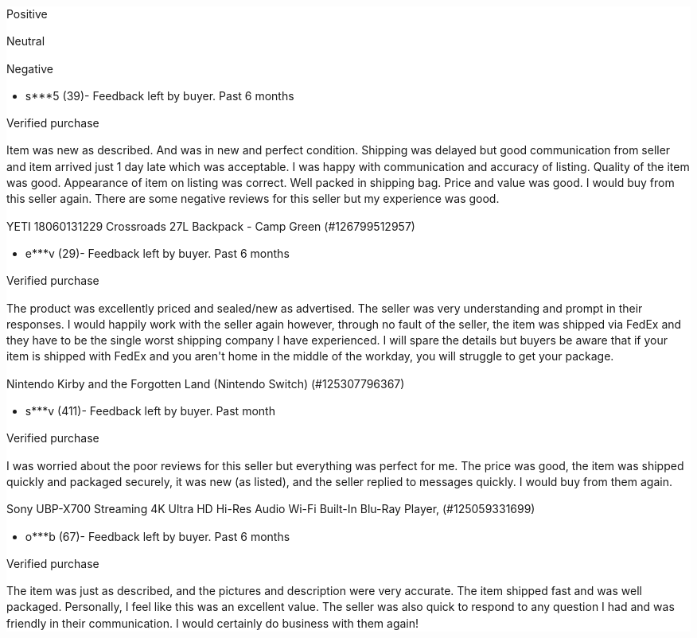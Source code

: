 Positive

Neutral

Negative

  * s***5 (39)- Feedback left by buyer.
Past 6 months

Verified purchase

Item was new as described. And was in new and perfect condition. Shipping was
delayed but good communication from seller and item arrived just 1 day late
which was acceptable. I was happy with communication and accuracy of listing.
Quality of the item was good. Appearance of item on listing was correct. Well
packed in shipping bag. Price and value was good. I would buy from this seller
again. There are some negative reviews for this seller but my experience was
good.

YETI 18060131229 Crossroads 27L Backpack - Camp Green (#126799512957)

  * e***v (29)- Feedback left by buyer.
Past 6 months

Verified purchase

The product was excellently priced and sealed/new as advertised. The seller was
very understanding and prompt in their responses. I would happily work with the
seller again however, through no fault of the seller, the item was shipped via
FedEx and they have to be the single worst shipping company I have experienced.
I will spare the details but buyers be aware that if your item is shipped with
FedEx and you aren't home in the middle of the workday, you will struggle to get
your package.

Nintendo Kirby and the Forgotten Land (Nintendo Switch) (#125307796367)

  * s***v (411)- Feedback left by buyer.
Past month

Verified purchase

I was worried about the poor reviews for this seller but everything was perfect
for me. The price was good, the item was shipped quickly and packaged securely,
it was new (as listed), and the seller replied to messages quickly. I would buy
from them again.

Sony UBP-X700 Streaming 4K Ultra HD Hi-Res Audio Wi-Fi Built-In Blu-Ray Player,
(#125059331699)

  * o***b (67)- Feedback left by buyer.
Past 6 months

Verified purchase

The item was just as described, and the pictures and description were very
accurate. The item shipped fast and was well packaged. Personally, I feel like
this was an excellent value. The seller was also quick to respond to any
question I had and was friendly in their communication. I would certainly do
business with them again!
